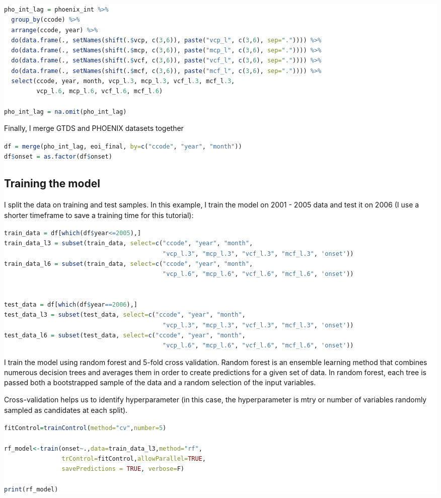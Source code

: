``` r
pho_int_lag = phoenix_int %>% 
  group_by(ccode) %>% 
  arrange(ccode, year) %>% 
  do(data.frame(., setNames(shift(.$vcp, c(3,6)), paste("vcp_l", c(3,6), sep=".")))) %>%
  do(data.frame(., setNames(shift(.$mcp, c(3,6)), paste("mcp_l", c(3,6), sep=".")))) %>%
  do(data.frame(., setNames(shift(.$vcf, c(3,6)), paste("vcf_l", c(3,6), sep=".")))) %>%
  do(data.frame(., setNames(shift(.$mcf, c(3,6)), paste("mcf_l", c(3,6), sep=".")))) %>%
  select(ccode, year, month, vcp_l.3, mcp_l.3, vcf_l.3, mcf_l.3,
         vcp_l.6, mcp_l.6, vcf_l.6, mcf_l.6)

pho_int_lag = na.omit(pho_int_lag)
```

Finally, I merge GTDS and PHOENIX datasets together

``` r
df = merge(pho_int_lag, eoi_final, by=c("ccode", "year", "month"))
df$onset = as.factor(df$onset)
```

Training the model
------------------

I split the data on training and test samples. In this example, I train the model on 2001 - 2005 data and test it on 2006 (I use a shorter timeframe to save a training time for this tutorial):

``` r
train_data = df[which(df$year<=2005),]
train_data_l3 = subset(train_data, select=c("ccode", "year", "month",
                                            "vcp_l.3", "mcp_l.3", "vcf_l.3", "mcf_l.3", 'onset'))
train_data_l6 = subset(train_data, select=c("ccode", "year", "month",
                                            "vcp_l.6", "mcp_l.6", "vcf_l.6", "mcf_l.6", 'onset'))


test_data = df[which(df$year==2006),]
test_data_l3 = subset(test_data, select=c("ccode", "year", "month",
                                            "vcp_l.3", "mcp_l.3", "vcf_l.3", "mcf_l.3", 'onset'))
test_data_l6 = subset(test_data, select=c("ccode", "year", "month",
                                            "vcp_l.6", "mcp_l.6", "vcf_l.6", "mcf_l.6", 'onset'))
```

I train the model using random forest and 5-fold cross validation. Random forest is an ensemble learning method that combines numerous decision trees and averages them in order to create predictions for a given set of data. In random forest, each tree is passed both a bootstrapped sample of the data and a random selection of the input variables.

Cross-validation helps us to identify hyperparameter (in this case, the hyperparameter is mtry or number of variables randomly sampled as candidates at each split).

``` r
fitControl=trainControl(method="cv",number=5)

rf_model<-train(onset~.,data=train_data_l3,method="rf",
                trControl=fitControl,allowParallel=TRUE,
                savePredictions = TRUE, verbose=F)

print(rf_model)
```
